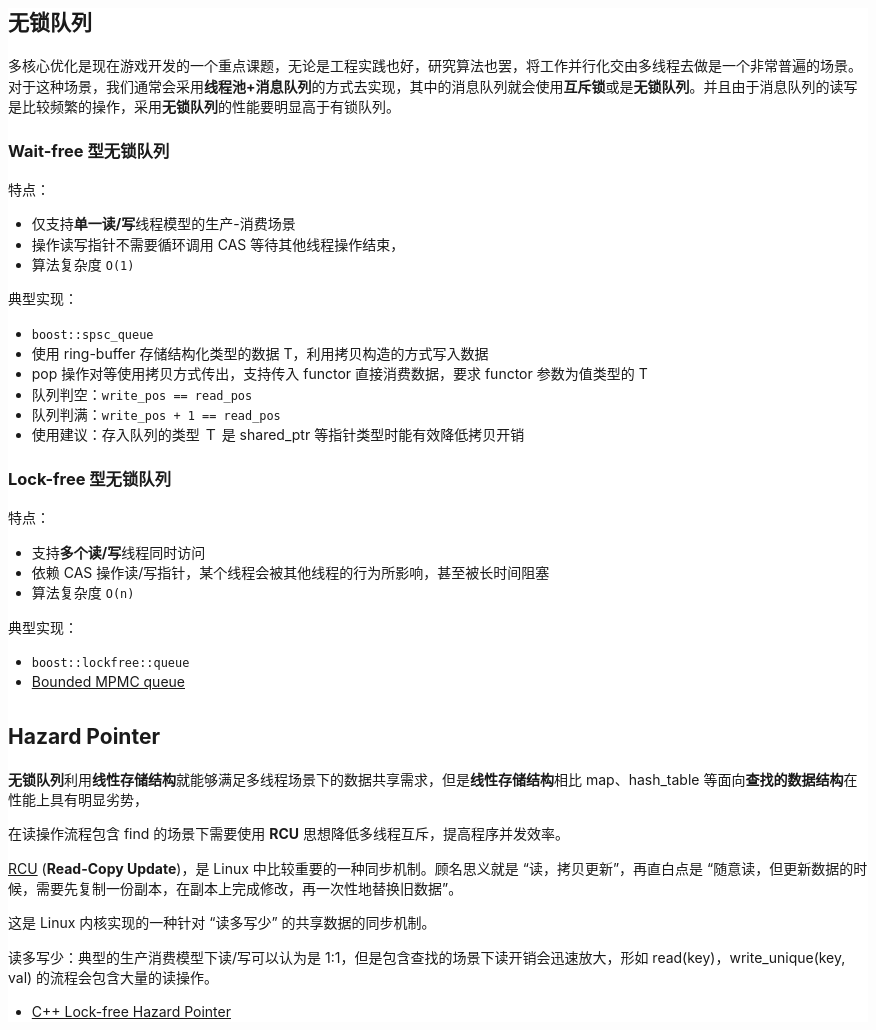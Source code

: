 ## 无锁队列

多核心优化是现在游戏开发的一个重点课题，无论是工程实践也好，研究算法也罢，将工作并行化交由多线程去做是一个非常普遍的场景。对于这种场景，我们通常会采用**线程池+消息队列**的方式去实现，其中的消息队列就会使用**互斥锁**或是**无锁队列**。并且由于消息队列的读写是比较频繁的操作，采用**无锁队列**的性能要明显高于有锁队列。

### Wait-free 型无锁队列

特点：

* 仅支持**单一读/写**线程模型的生产-消费场景
* 操作读写指针不需要循环调用 CAS 等待其他线程操作结束，
* 算法复杂度 `O(1)`

典型实现：

* `boost::spsc_queue`
* 使用 ring-buffer 存储结构化类型的数据 T，利用拷贝构造的方式写入数据
* pop 操作对等使用拷贝方式传出，支持传入 functor 直接消费数据，要求 functor 参数为值类型的 T
* 队列判空：`write_pos == read_pos`
* 队列判满：`write_pos + 1 == read_pos`
* 使用建议：存入队列的类型 Ｔ 是 shared_ptr 等指针类型时能有效降低拷贝开销


### Lock-free 型无锁队列

特点：

* 支持**多个读/写**线程同时访问
* 依赖 CAS 操作读/写指针，某个线程会被其他线程的行为所影响，甚至被长时间阻塞
* 算法复杂度 `O(n)`

典型实现：

* `boost::lockfree::queue`
* [Bounded MPMC queue](https://www.1024cores.net/home/lock-free-algorithms/queues/bounded-mpmc-queue)


## Hazard Pointer

**无锁队列**利用**线性存储结构**就能够满足多线程场景下的数据共享需求，但是**线性存储结构**相比 map、hash_table 等面向**查找的数据结构**在性能上具有明显劣势，

在读操作流程包含 find 的场景下需要使用 **RCU** 思想降低多线程互斥，提高程序并发效率。

[RCU](https://zhuanlan.zhihu.com/p/30583695) (**Read-Copy Update**)，是 Linux 中比较重要的一种同步机制。顾名思义就是 “读，拷贝更新”，再直白点是 “随意读，但更新数据的时候，需要先复制一份副本，在副本上完成修改，再一次性地替换旧数据”。

这是 Linux 内核实现的一种针对 “读多写少” 的共享数据的同步机制。

读多写少：典型的生产消费模型下读/写可以认为是 1:1，但是包含查找的场景下读开销会迅速放大，形如 read(key)，write_unique(key, val) 的流程会包含大量的读操作。


* [C++ Lock-free Hazard Pointer](https://sf-zhou.github.io/programming/hazard_pointer.html)






